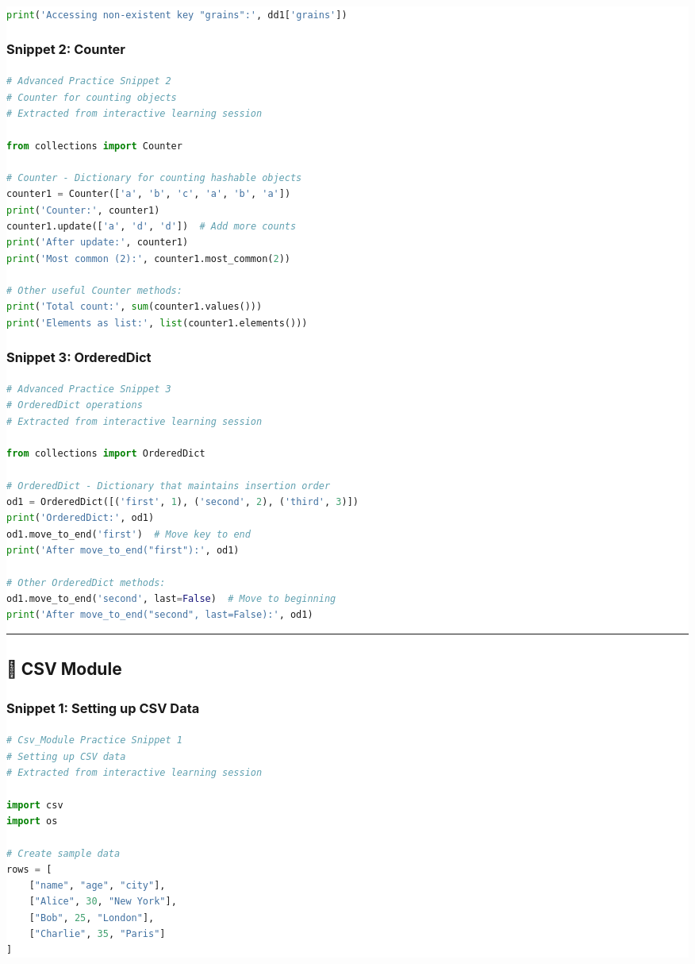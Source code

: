```python
print('Accessing non-existent key "grains":', dd1['grains'])
```

### Snippet 2: Counter
```python
# Advanced Practice Snippet 2
# Counter for counting objects
# Extracted from interactive learning session

from collections import Counter

# Counter - Dictionary for counting hashable objects
counter1 = Counter(['a', 'b', 'c', 'a', 'b', 'a'])
print('Counter:', counter1)
counter1.update(['a', 'd', 'd'])  # Add more counts
print('After update:', counter1)
print('Most common (2):', counter1.most_common(2))

# Other useful Counter methods:
print('Total count:', sum(counter1.values()))
print('Elements as list:', list(counter1.elements()))
```

### Snippet 3: OrderedDict
```python
# Advanced Practice Snippet 3
# OrderedDict operations
# Extracted from interactive learning session

from collections import OrderedDict

# OrderedDict - Dictionary that maintains insertion order
od1 = OrderedDict([('first', 1), ('second', 2), ('third', 3)])
print('OrderedDict:', od1)
od1.move_to_end('first')  # Move key to end
print('After move_to_end("first"):', od1)

# Other OrderedDict methods:
od1.move_to_end('second', last=False)  # Move to beginning
print('After move_to_end("second", last=False):', od1)
```

---

## 📄 CSV Module

### Snippet 1: Setting up CSV Data
```python
# Csv_Module Practice Snippet 1
# Setting up CSV data
# Extracted from interactive learning session

import csv
import os

# Create sample data
rows = [
    ["name", "age", "city"],
    ["Alice", 30, "New York"],
    ["Bob", 25, "London"],
    ["Charlie", 35, "Paris"]
]
```
